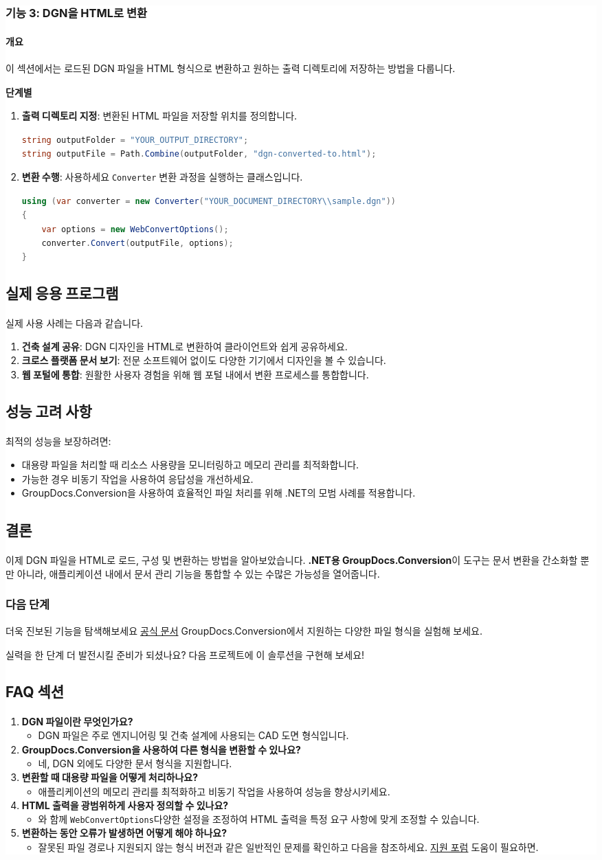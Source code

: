 ### 기능 3: DGN을 HTML로 변환
#### 개요
이 섹션에서는 로드된 DGN 파일을 HTML 형식으로 변환하고 원하는 출력 디렉토리에 저장하는 방법을 다룹니다.

**단계별**
1. **출력 디렉토리 지정**: 변환된 HTML 파일을 저장할 위치를 정의합니다.
   ```csharp
   string outputFolder = "YOUR_OUTPUT_DIRECTORY";
   string outputFile = Path.Combine(outputFolder, "dgn-converted-to.html");
   ```
2. **변환 수행**: 사용하세요 `Converter` 변환 과정을 실행하는 클래스입니다.
   ```csharp
   using (var converter = new Converter("YOUR_DOCUMENT_DIRECTORY\\sample.dgn"))
   {
       var options = new WebConvertOptions();
       converter.Convert(outputFile, options);
   }
   ```

## 실제 응용 프로그램
실제 사용 사례는 다음과 같습니다.
1. **건축 설계 공유**: DGN 디자인을 HTML로 변환하여 클라이언트와 쉽게 공유하세요.
2. **크로스 플랫폼 문서 보기**: 전문 소프트웨어 없이도 다양한 기기에서 디자인을 볼 수 있습니다.
3. **웹 포털에 통합**: 원활한 사용자 경험을 위해 웹 포털 내에서 변환 프로세스를 통합합니다.

## 성능 고려 사항
최적의 성능을 보장하려면:
- 대용량 파일을 처리할 때 리소스 사용량을 모니터링하고 메모리 관리를 최적화합니다.
- 가능한 경우 비동기 작업을 사용하여 응답성을 개선하세요.
- GroupDocs.Conversion을 사용하여 효율적인 파일 처리를 위해 .NET의 모범 사례를 적용합니다.

## 결론
이제 DGN 파일을 HTML로 로드, 구성 및 변환하는 방법을 알아보았습니다. **.NET용 GroupDocs.Conversion**이 도구는 문서 변환을 간소화할 뿐만 아니라, 애플리케이션 내에서 문서 관리 기능을 통합할 수 있는 수많은 가능성을 열어줍니다.

### 다음 단계
더욱 진보된 기능을 탐색해보세요 [공식 문서](https://docs.groupdocs.com/conversion/net/) GroupDocs.Conversion에서 지원하는 다양한 파일 형식을 실험해 보세요.

실력을 한 단계 더 발전시킬 준비가 되셨나요? 다음 프로젝트에 이 솔루션을 구현해 보세요!

## FAQ 섹션
1. **DGN 파일이란 무엇인가요?**
   - DGN 파일은 주로 엔지니어링 및 건축 설계에 사용되는 CAD 도면 형식입니다.
2. **GroupDocs.Conversion을 사용하여 다른 형식을 변환할 수 있나요?**
   - 네, DGN 외에도 다양한 문서 형식을 지원합니다.
3. **변환할 때 대용량 파일을 어떻게 처리하나요?**
   - 애플리케이션의 메모리 관리를 최적화하고 비동기 작업을 사용하여 성능을 향상시키세요.
4. **HTML 출력을 광범위하게 사용자 정의할 수 있나요?**
   - 와 함께 `WebConvertOptions`다양한 설정을 조정하여 HTML 출력을 특정 요구 사항에 맞게 조정할 수 있습니다.
5. **변환하는 동안 오류가 발생하면 어떻게 해야 하나요?**
   - 잘못된 파일 경로나 지원되지 않는 형식 버전과 같은 일반적인 문제를 확인하고 다음을 참조하세요. [지원 포럼](https://forum.groupdocs.com/c/conversion/10) 도움이 필요하면.
